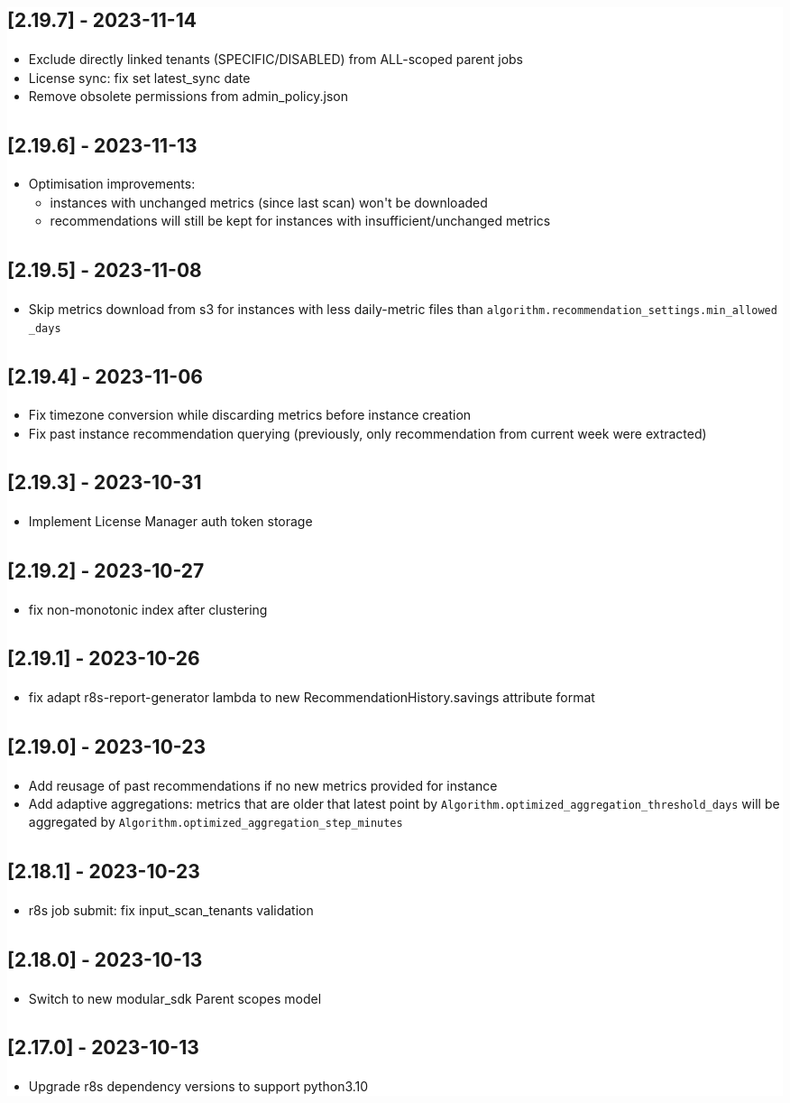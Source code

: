 ## [2.19.7] - 2023-11-14
* Exclude directly linked tenants (SPECIFIC/DISABLED) from ALL-scoped parent jobs
* License sync: fix set latest_sync date
* Remove obsolete permissions from admin_policy.json

## [2.19.6] - 2023-11-13
* Optimisation improvements:
  - instances with unchanged metrics (since last scan) won't be downloaded
  - recommendations will still be kept for instances with insufficient/unchanged metrics

## [2.19.5] - 2023-11-08
* Skip metrics download from s3 for instances with less daily-metric files than 
  `algorithm.recommendation_settings.min_allowed_days`

## [2.19.4] - 2023-11-06
* Fix timezone conversion while discarding metrics before instance creation
* Fix past instance recommendation querying (previously, only recommendation from current week were extracted)

## [2.19.3] - 2023-10-31
* Implement License Manager auth token storage

## [2.19.2] - 2023-10-27
* fix non-monotonic index after clustering

## [2.19.1] - 2023-10-26
* fix adapt r8s-report-generator lambda to new RecommendationHistory.savings 
  attribute format

## [2.19.0] - 2023-10-23
* Add reusage of past recommendations if no new metrics provided for instance
* Add adaptive aggregations: metrics that are older that latest point by 
  `Algorithm.optimized_aggregation_threshold_days` will be aggregated by 
  `Algorithm.optimized_aggregation_step_minutes`

## [2.18.1] - 2023-10-23
* r8s job submit: fix input_scan_tenants validation

## [2.18.0] - 2023-10-13
* Switch to new modular_sdk Parent scopes model

## [2.17.0] - 2023-10-13
* Upgrade r8s dependency versions to support python3.10
